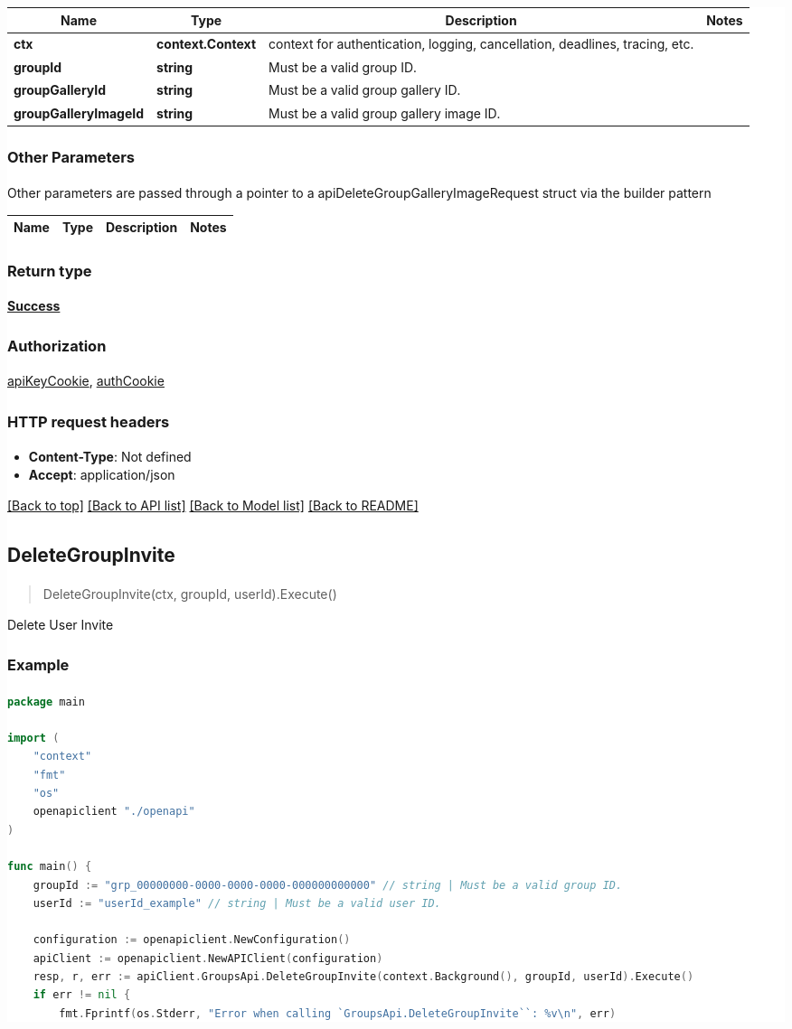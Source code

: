 
Name | Type | Description  | Notes
------------- | ------------- | ------------- | -------------
**ctx** | **context.Context** | context for authentication, logging, cancellation, deadlines, tracing, etc.
**groupId** | **string** | Must be a valid group ID. | 
**groupGalleryId** | **string** | Must be a valid group gallery ID. | 
**groupGalleryImageId** | **string** | Must be a valid group gallery image ID. | 

### Other Parameters

Other parameters are passed through a pointer to a apiDeleteGroupGalleryImageRequest struct via the builder pattern


Name | Type | Description  | Notes
------------- | ------------- | ------------- | -------------




### Return type

[**Success**](Success.md)

### Authorization

[apiKeyCookie](../README.md#apiKeyCookie), [authCookie](../README.md#authCookie)

### HTTP request headers

- **Content-Type**: Not defined
- **Accept**: application/json

[[Back to top]](#) [[Back to API list]](../README.md#documentation-for-api-endpoints)
[[Back to Model list]](../README.md#documentation-for-models)
[[Back to README]](../README.md)


## DeleteGroupInvite

> DeleteGroupInvite(ctx, groupId, userId).Execute()

Delete User Invite



### Example

```go
package main

import (
    "context"
    "fmt"
    "os"
    openapiclient "./openapi"
)

func main() {
    groupId := "grp_00000000-0000-0000-0000-000000000000" // string | Must be a valid group ID.
    userId := "userId_example" // string | Must be a valid user ID.

    configuration := openapiclient.NewConfiguration()
    apiClient := openapiclient.NewAPIClient(configuration)
    resp, r, err := apiClient.GroupsApi.DeleteGroupInvite(context.Background(), groupId, userId).Execute()
    if err != nil {
        fmt.Fprintf(os.Stderr, "Error when calling `GroupsApi.DeleteGroupInvite``: %v\n", err)
```